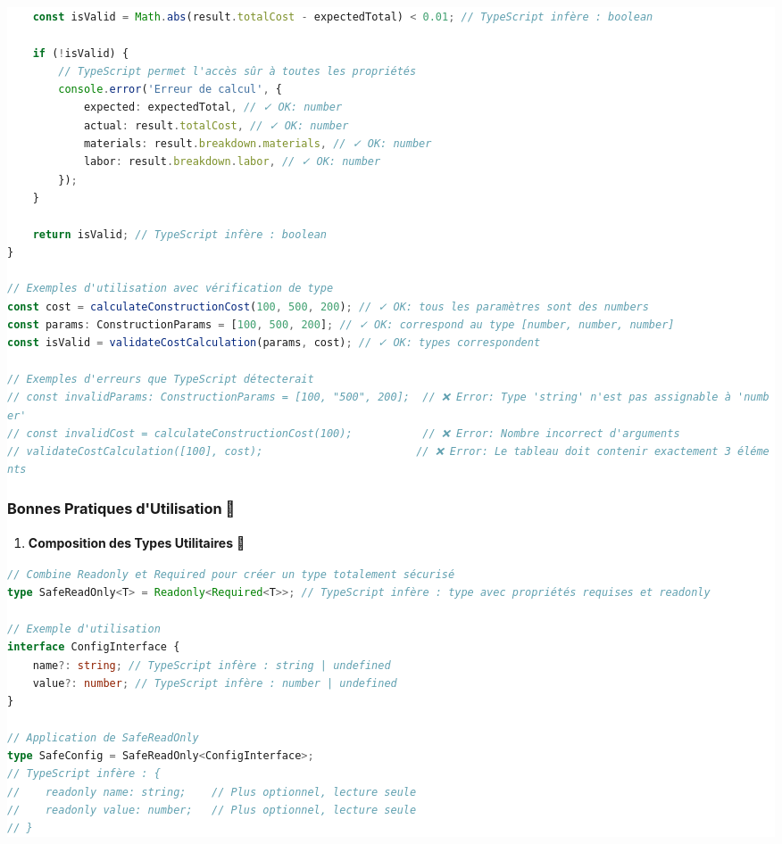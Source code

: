 ```typescript
    const isValid = Math.abs(result.totalCost - expectedTotal) < 0.01; // TypeScript infère : boolean

    if (!isValid) {
        // TypeScript permet l'accès sûr à toutes les propriétés
        console.error('Erreur de calcul', {
            expected: expectedTotal, // ✓ OK: number
            actual: result.totalCost, // ✓ OK: number
            materials: result.breakdown.materials, // ✓ OK: number
            labor: result.breakdown.labor, // ✓ OK: number
        });
    }

    return isValid; // TypeScript infère : boolean
}

// Exemples d'utilisation avec vérification de type
const cost = calculateConstructionCost(100, 500, 200); // ✓ OK: tous les paramètres sont des numbers
const params: ConstructionParams = [100, 500, 200]; // ✓ OK: correspond au type [number, number, number]
const isValid = validateCostCalculation(params, cost); // ✓ OK: types correspondent

// Exemples d'erreurs que TypeScript détecterait
// const invalidParams: ConstructionParams = [100, "500", 200];  // ❌ Error: Type 'string' n'est pas assignable à 'number'
// const invalidCost = calculateConstructionCost(100);           // ❌ Error: Nombre incorrect d'arguments
// validateCostCalculation([100], cost);                        // ❌ Error: Le tableau doit contenir exactement 3 éléments
```

### Bonnes Pratiques d'Utilisation 📝

1. **Composition des Types Utilitaires** 🔄

```typescript
// Combine Readonly et Required pour créer un type totalement sécurisé
type SafeReadOnly<T> = Readonly<Required<T>>; // TypeScript infère : type avec propriétés requises et readonly

// Exemple d'utilisation
interface ConfigInterface {
    name?: string; // TypeScript infère : string | undefined
    value?: number; // TypeScript infère : number | undefined
}

// Application de SafeReadOnly
type SafeConfig = SafeReadOnly<ConfigInterface>;
// TypeScript infère : {
//    readonly name: string;    // Plus optionnel, lecture seule
//    readonly value: number;   // Plus optionnel, lecture seule
// }
```
